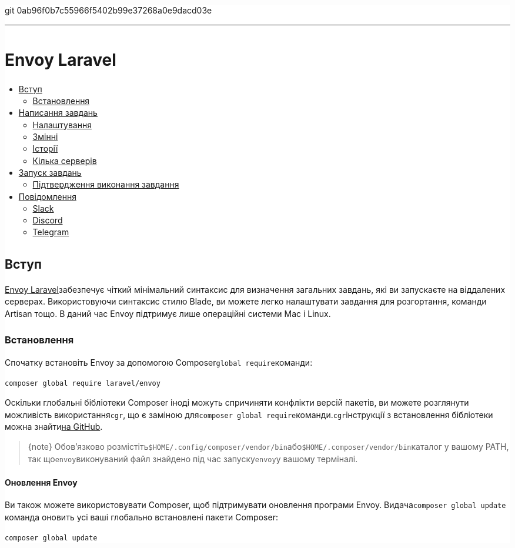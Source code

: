 git 0ab96f0b7c55966f5402b99e37268a0e9dacd03e

---

# Envoy Laravel

-   [Вступ](#introduction)
    -   [Встановлення](#installation)
-   [Написання завдань](#writing-tasks)
    -   [Налаштування](#setup)
    -   [Змінні](#variables)
    -   [Історії](#stories)
    -   [Кілька серверів](#multiple-servers)
-   [Запуск завдань](#running-tasks)
    -   [Підтвердження виконання завдання](#confirming-task-execution)
-   [Повідомлення](#notifications)
    -   [Slack](#slack)
    -   [Discord](#discord)
    -   [Telegram](#telegram)

<a name="introduction"></a>

## Вступ

[Envoy Laravel](https://github.com/laravel/envoy)забезпечує чіткий мінімальний синтаксис для визначення загальних завдань, які ви запускаєте на віддалених серверах. Використовуючи синтаксис стилю Blade, ви можете легко налаштувати завдання для розгортання, команди Artisan тощо. В даний час Envoy підтримує лише операційні системи Mac і Linux.

<a name="installation"></a>

### Встановлення

Спочатку встановіть Envoy за допомогою Composer`global require`команди:

    composer global require laravel/envoy

Оскільки глобальні бібліотеки Composer іноді можуть спричиняти конфлікти версій пакетів, ви можете розглянути можливість використання`cgr`, що є заміною для`composer global require`команди.`cgr`інструкції з встановлення бібліотеки можна знайти[на GitHub](https://github.com/consolidation-org/cgr).

> {note} Обов’язково розмістіть`$HOME/.config/composer/vendor/bin`або`$HOME/.composer/vendor/bin`каталог у вашому PATH, так що`envoy`виконуваний файл знайдено під час запуску`envoy`у вашому терміналі.

<a name="updating-envoy"></a>

#### Оновлення Envoy

Ви також можете використовувати Composer, щоб підтримувати оновлення програми Envoy. Видача`composer global update`команда оновить усі ваші глобально встановлені пакети Composer:

    composer global update

<a name="writing-tasks"></a>
